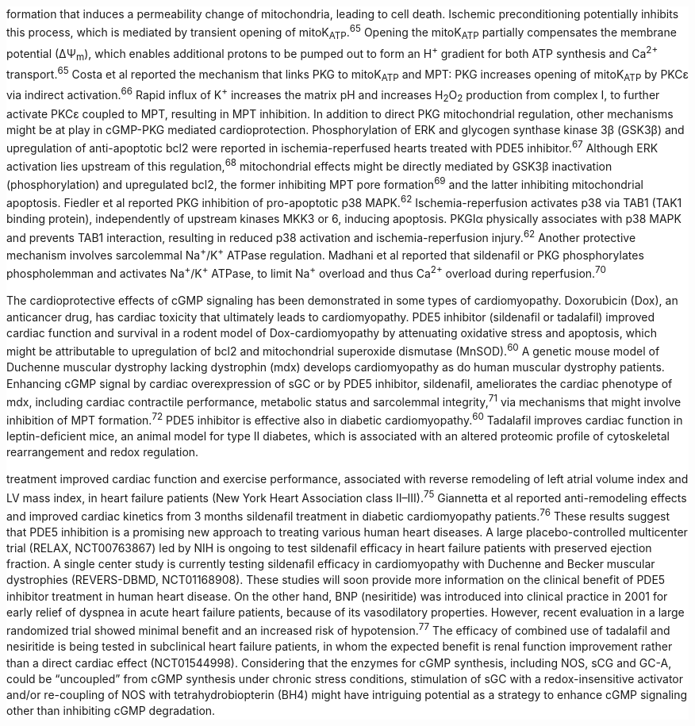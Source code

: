 formation that induces a permeability change of mitochondria, leading to cell death. Ischemic preconditioning potentially inhibits this process, which is mediated by transient opening of mitoK<sub>ATP</sub>.<sup>65</sup> Opening the mitoK<sub>ATP</sub> partially compensates the membrane potential (∆Ψ<sub>m</sub>), which enables additional protons to be pumped out to form an H<sup>+</sup> gradient for both ATP synthesis and Ca<sup>2+</sup> transport.<sup>65</sup> Costa et al reported the mechanism that links PKG to mitoK<sub>ATP</sub> and MPT: PKG increases opening of mitoK<sub>ATP</sub> by PKCε via indirect activation.<sup>66</sup> Rapid influx of K<sup>+</sup> increases the matrix pH and increases H<sub>2</sub>O<sub>2</sub> production from complex I, to further activate PKCε coupled to MPT, resulting in MPT inhibition. In addition to direct PKG mitochondrial regulation, other mechanisms might be at play in cGMP-PKG mediated cardioprotection. Phosphorylation of ERK and glycogen synthase kinase 3β (GSK3β) and upregulation of anti-apoptotic bcl2 were reported in ischemia-reperfused hearts treated with PDE5 inhibitor.<sup>67</sup> Although ERK activation lies upstream of this regulation,<sup>68</sup> mitochondrial effects might be directly mediated by GSK3β inactivation (phosphorylation) and upregulated bcl2, the former inhibiting MPT pore formation<sup>69</sup> and the latter inhibiting mitochondrial apoptosis. Fiedler et al reported PKG inhibition of pro-apoptotic p38 MAPK.<sup>62</sup> Ischemia-reperfusion activates p38 via TAB1 (TAK1 binding protein), independently of upstream kinases MKK3 or 6, inducing apoptosis. PKGIα physically associates with p38 MAPK and prevents TAB1 interaction, resulting in reduced p38 activation and ischemia-reperfusion injury.<sup>62</sup> Another protective mechanism involves sarcolemmal Na<sup>+</sup>/K<sup>+</sup> ATPase regulation. Madhani et al reported that sildenafil or PKG phosphorylates phospholemman and activates Na<sup>+</sup>/K<sup>+</sup> ATPase, to limit Na<sup>+</sup> overload and thus Ca<sup>2+</sup> overload during reperfusion.<sup>70</sup>

The cardioprotective effects of cGMP signaling has been demonstrated in some types of cardiomyopathy. Doxorubicin (Dox), an anticancer drug, has cardiac toxicity that ultimately leads to cardiomyopathy. PDE5 inhibitor (sildenafil or tadalafil) improved cardiac function and survival in a rodent model of Dox-cardiomyopathy by attenuating oxidative stress and apoptosis, which might be attributable to upregulation of bcl2 and mitochondrial superoxide dismutase (MnSOD).<sup>60</sup> A genetic mouse model of Duchenne muscular dystrophy lacking dystrophin (mdx) develops cardiomyopathy as do human muscular dystrophy patients. Enhancing cGMP signal by cardiac overexpression of sGC or by PDE5 inhibitor, sildenafil, ameliorates the cardiac phenotype of mdx, including cardiac contractile performance, metabolic status and sarcolemmal integrity,<sup>71</sup> via mechanisms that might involve inhibition of MPT formation.<sup>72</sup> PDE5 inhibitor is effective also in diabetic cardiomyopathy.<sup>60</sup> Tadalafil improves cardiac function in leptin-deficient mice, an animal model for type II diabetes, which is associated with an altered proteomic profile of cytoskeletal rearrangement and redox regulation.

treatment improved cardiac function and exercise performance, associated with reverse remodeling of left atrial volume index and LV mass index, in heart failure patients (New York Heart Association class II–III).<sup>75</sup> Giannetta et al reported anti-remodeling effects and improved cardiac kinetics from 3 months sildenafil treatment in diabetic cardiomyopathy patients.<sup>76</sup> These results suggest that PDE5 inhibition is a promising new approach to treating various human heart diseases. A large placebo-controlled multicenter trial (RELAX, NCT00763867) led by NIH is ongoing to test sildenafil efficacy in heart failure patients with preserved ejection fraction. A single center study is currently testing sildenafil efficacy in cardiomyopathy with Duchenne and Becker muscular dystrophies (REVERS-DBMD, NCT01168908). These studies will soon provide more information on the clinical benefit of PDE5 inhibitor treatment in human heart disease. On the other hand, BNP (nesiritide) was introduced into clinical practice in 2001 for early relief of dyspnea in acute heart failure patients, because of its vasodilatory properties. However, recent evaluation in a large randomized trial showed minimal benefit and an increased risk of hypotension.<sup>77</sup> The efficacy of combined use of tadalafil and nesiritide is being tested in subclinical heart failure patients, in whom the expected benefit is renal function improvement rather than a direct cardiac effect (NCT01544998). Considering that the enzymes for cGMP synthesis, including NOS, sCG and GC-A, could be “uncoupled” from cGMP synthesis under chronic stress conditions, stimulation of sGC with a redox-insensitive activator and/or re-coupling of NOS with tetrahydrobiopterin (BH4) might have intriguing potential as a strategy to enhance cGMP signaling other than inhibiting cGMP degradation.
